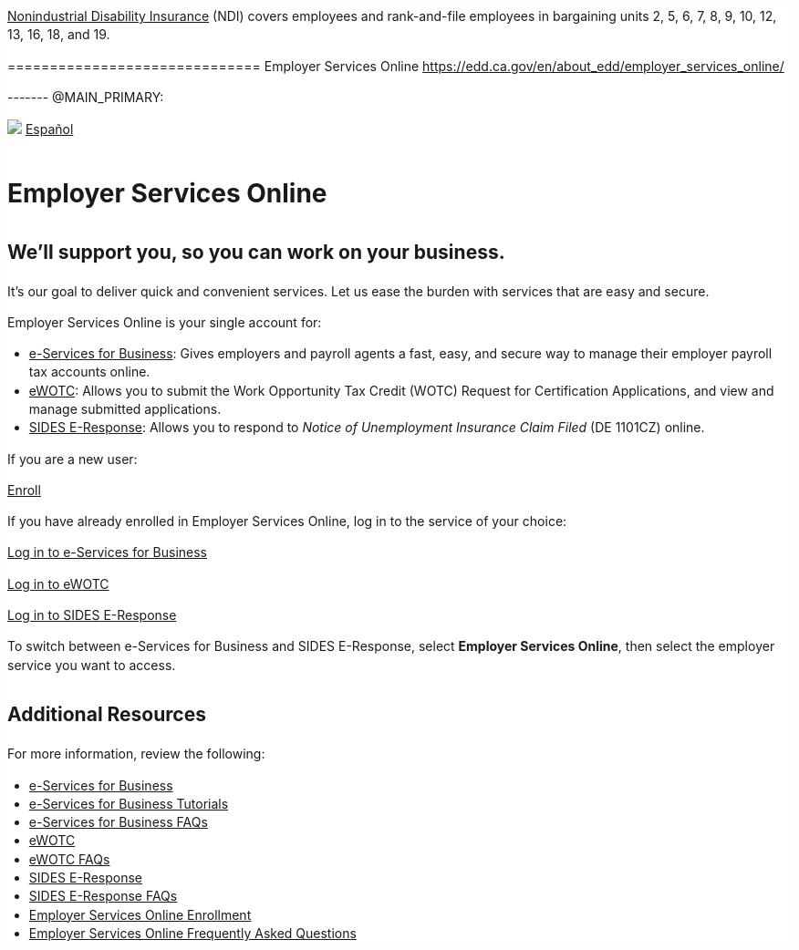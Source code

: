 [Nonindustrial Disability Insurance](/en/disability/nonindustrial/) (NDI) covers employees and rank-and-file employees in bargaining units 2, 5, 6, 7, 8, 9, 10, 12, 13, 16, 18, and 19.


==============================
Employer Services Online https://edd.ca.gov/en/about_edd/employer_services_online/

------- @MAIN_PRIMARY:

![](/contentassets/fe0c6ce0a35b487bbf325c1db5553886/employer-services-online.jpg)
[Español](/es/about_edd/employer_services_online-espanol/)

# Employer Services Online

## **We’ll support you, so you can work on your business.**

It’s our goal to deliver quick and convenient services. Let us ease the burden with services that are easy and secure.

Employer Services Online is your single account for:

* [e-Services for Business](/en/payroll_taxes/e-Services_for_Business/): Gives employers and payroll agents a fast, easy, and secure way to manage their employer payroll tax accounts online.
* [eWOTC](/en/jobs_and_training/Work_Opportunity_Tax_Credit/): Allows you to submit the Work Opportunity Tax Credit (WOTC) Request for Certification Applications, and view and manage submitted applications.
* [SIDES E-Response](/en/unemployment/sides/): Allows you to respond to *Notice of Unemployment Insurance Claim Filed* (DE 1101CZ) online.

If you are a new user:

[Enroll](https://eddservices.edd.ca.gov/acctservices/AccountManagement/AccountServlet?Command=NEW_SIGN_UP)

If you have already enrolled in Employer Services Online, log in to the service of your choice:

[Log in to e-Services for Business](https://eddservices.edd.ca.gov/tap/secure/eservices)

[Log in to eWOTC](https://eddservices.edd.ca.gov/ewotc/secure)

[Log in to SIDES E-Response](https://eddservices.edd.ca.gov/sides/webapp)

To switch between e-Services for Business and SIDES E-Response, select **Employer Services Online**, then select the employer service you want to access.

## Additional Resources

For more information, review the following:

* [e-Services for Business](/en/payroll_taxes/e-Services_for_Business/)
* [e-Services for Business Tutorials](/en/payroll_taxes/e-Services_for_Business_Tutorials/)
* [e-Services for Business FAQs](/en/payroll_taxes/FAQ_-_e-Services_for_Business/)
* [eWOTC](/en/jobs_and_training/Work_Opportunity_Tax_Credit/)
* [eWOTC FAQs](/en/jobs_and_training/WOTC_FAQs/)
* [SIDES E-Response](/en/unemployment/sides/)
* [SIDES E-Response FAQs](/en/unemployment/sides_faqs/)
* [Employer Services Online Enrollment](/en/about_edd/employer_services_online_enrollment/)
* [Employer Services Online Frequently Asked Questions](/en/about_edd/faqs_employer_services_online/)
